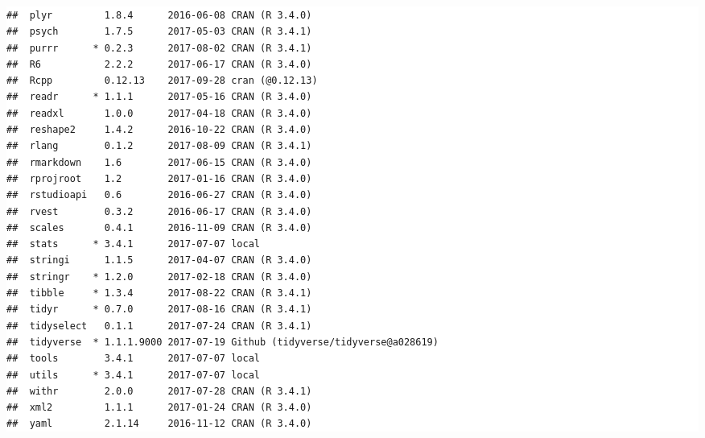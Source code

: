     ##  plyr         1.8.4      2016-06-08 CRAN (R 3.4.0)                      
    ##  psych        1.7.5      2017-05-03 CRAN (R 3.4.1)                      
    ##  purrr      * 0.2.3      2017-08-02 CRAN (R 3.4.1)                      
    ##  R6           2.2.2      2017-06-17 CRAN (R 3.4.0)                      
    ##  Rcpp         0.12.13    2017-09-28 cran (@0.12.13)                     
    ##  readr      * 1.1.1      2017-05-16 CRAN (R 3.4.0)                      
    ##  readxl       1.0.0      2017-04-18 CRAN (R 3.4.0)                      
    ##  reshape2     1.4.2      2016-10-22 CRAN (R 3.4.0)                      
    ##  rlang        0.1.2      2017-08-09 CRAN (R 3.4.1)                      
    ##  rmarkdown    1.6        2017-06-15 CRAN (R 3.4.0)                      
    ##  rprojroot    1.2        2017-01-16 CRAN (R 3.4.0)                      
    ##  rstudioapi   0.6        2016-06-27 CRAN (R 3.4.0)                      
    ##  rvest        0.3.2      2016-06-17 CRAN (R 3.4.0)                      
    ##  scales       0.4.1      2016-11-09 CRAN (R 3.4.0)                      
    ##  stats      * 3.4.1      2017-07-07 local                               
    ##  stringi      1.1.5      2017-04-07 CRAN (R 3.4.0)                      
    ##  stringr    * 1.2.0      2017-02-18 CRAN (R 3.4.0)                      
    ##  tibble     * 1.3.4      2017-08-22 CRAN (R 3.4.1)                      
    ##  tidyr      * 0.7.0      2017-08-16 CRAN (R 3.4.1)                      
    ##  tidyselect   0.1.1      2017-07-24 CRAN (R 3.4.1)                      
    ##  tidyverse  * 1.1.1.9000 2017-07-19 Github (tidyverse/tidyverse@a028619)
    ##  tools        3.4.1      2017-07-07 local                               
    ##  utils      * 3.4.1      2017-07-07 local                               
    ##  withr        2.0.0      2017-07-28 CRAN (R 3.4.1)                      
    ##  xml2         1.1.1      2017-01-24 CRAN (R 3.4.0)                      
    ##  yaml         2.1.14     2016-11-12 CRAN (R 3.4.0)

